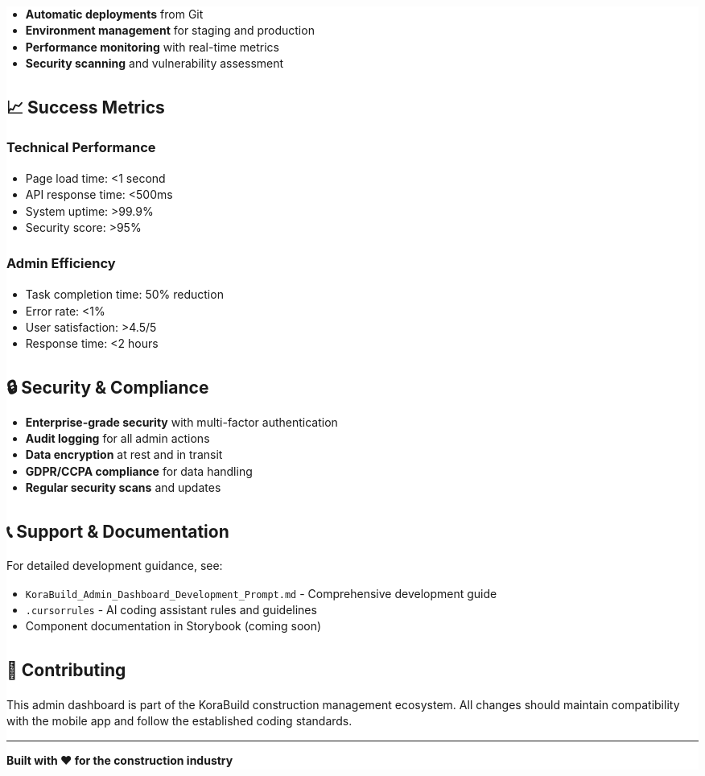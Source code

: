 - **Automatic deployments** from Git
- **Environment management** for staging and production
- **Performance monitoring** with real-time metrics
- **Security scanning** and vulnerability assessment

## 📈 Success Metrics

### Technical Performance
- Page load time: <1 second
- API response time: <500ms  
- System uptime: >99.9%
- Security score: >95%

### Admin Efficiency  
- Task completion time: 50% reduction
- Error rate: <1%
- User satisfaction: >4.5/5
- Response time: <2 hours

## 🔒 Security & Compliance

- **Enterprise-grade security** with multi-factor authentication
- **Audit logging** for all admin actions
- **Data encryption** at rest and in transit
- **GDPR/CCPA compliance** for data handling
- **Regular security scans** and updates

## 📞 Support & Documentation

For detailed development guidance, see:
- `KoraBuild_Admin_Dashboard_Development_Prompt.md` - Comprehensive development guide
- `.cursorrules` - AI coding assistant rules and guidelines
- Component documentation in Storybook (coming soon)

## 🤝 Contributing

This admin dashboard is part of the KoraBuild construction management ecosystem. All changes should maintain compatibility with the mobile app and follow the established coding standards.

---

**Built with ❤️ for the construction industry** 